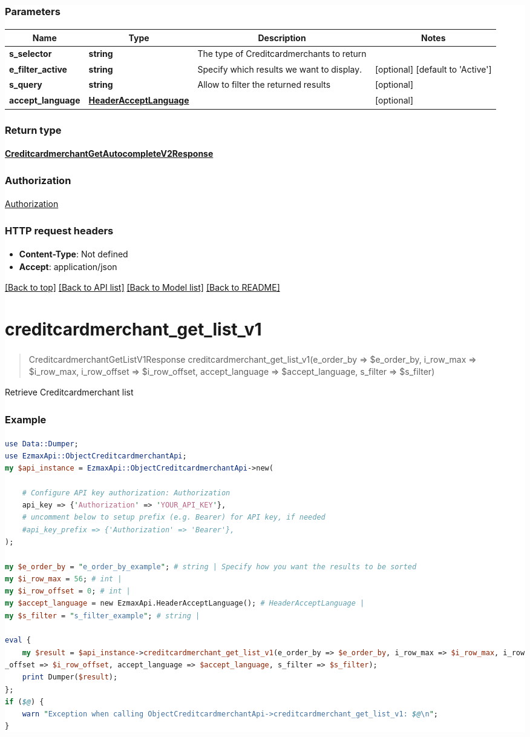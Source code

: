 ### Parameters

Name | Type | Description  | Notes
------------- | ------------- | ------------- | -------------
 **s_selector** | **string**| The type of Creditcardmerchants to return | 
 **e_filter_active** | **string**| Specify which results we want to display. | [optional] [default to &#39;Active&#39;]
 **s_query** | **string**| Allow to filter the returned results | [optional] 
 **accept_language** | [**HeaderAcceptLanguage**](.md)|  | [optional] 

### Return type

[**CreditcardmerchantGetAutocompleteV2Response**](CreditcardmerchantGetAutocompleteV2Response.md)

### Authorization

[Authorization](../README.md#Authorization)

### HTTP request headers

 - **Content-Type**: Not defined
 - **Accept**: application/json

[[Back to top]](#) [[Back to API list]](../README.md#documentation-for-api-endpoints) [[Back to Model list]](../README.md#documentation-for-models) [[Back to README]](../README.md)

# **creditcardmerchant_get_list_v1**
> CreditcardmerchantGetListV1Response creditcardmerchant_get_list_v1(e_order_by => $e_order_by, i_row_max => $i_row_max, i_row_offset => $i_row_offset, accept_language => $accept_language, s_filter => $s_filter)

Retrieve Creditcardmerchant list



### Example
```perl
use Data::Dumper;
use EzmaxApi::ObjectCreditcardmerchantApi;
my $api_instance = EzmaxApi::ObjectCreditcardmerchantApi->new(

    # Configure API key authorization: Authorization
    api_key => {'Authorization' => 'YOUR_API_KEY'},
    # uncomment below to setup prefix (e.g. Bearer) for API key, if needed
    #api_key_prefix => {'Authorization' => 'Bearer'},
);

my $e_order_by = "e_order_by_example"; # string | Specify how you want the results to be sorted
my $i_row_max = 56; # int | 
my $i_row_offset = 0; # int | 
my $accept_language = new EzmaxApi.HeaderAcceptLanguage(); # HeaderAcceptLanguage | 
my $s_filter = "s_filter_example"; # string | 

eval {
    my $result = $api_instance->creditcardmerchant_get_list_v1(e_order_by => $e_order_by, i_row_max => $i_row_max, i_row_offset => $i_row_offset, accept_language => $accept_language, s_filter => $s_filter);
    print Dumper($result);
};
if ($@) {
    warn "Exception when calling ObjectCreditcardmerchantApi->creditcardmerchant_get_list_v1: $@\n";
}
```
